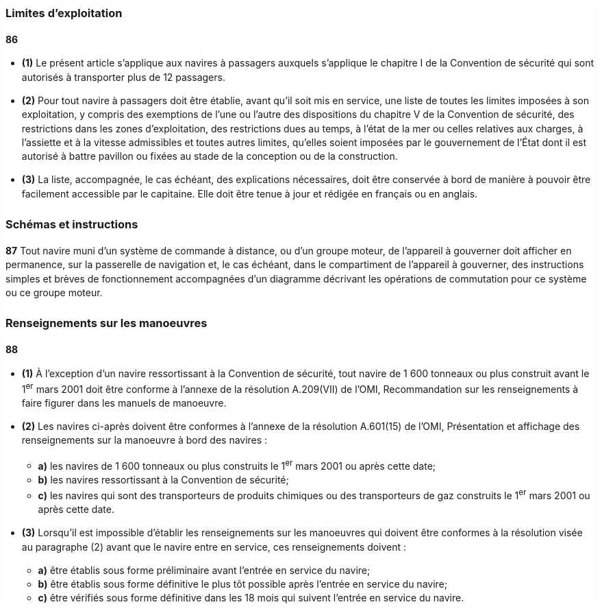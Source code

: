 


### Limites d’exploitation


**86** 

- **(1)** Le présent article s’applique aux navires à passagers auxquels s’applique le chapitre I de la Convention de sécurité qui sont autorisés à transporter plus de 12 passagers.

- **(2)** Pour tout navire à passagers doit être établie, avant qu’il soit mis en service, une liste de toutes les limites imposées à son exploitation, y compris des exemptions de l’une ou l’autre des dispositions du chapitre V de la Convention de sécurité, des restrictions dans les zones d’exploitation, des restrictions dues au temps, à l’état de la mer ou celles relatives aux charges, à l’assiette et à la vitesse admissibles et toutes autres limites, qu’elles soient imposées par le gouvernement de l’État dont il est autorisé à battre pavillon ou fixées au stade de la conception ou de la construction.

- **(3)** La liste, accompagnée, le cas échéant, des explications nécessaires, doit être conservée à bord de manière à pouvoir être facilement accessible par le capitaine. Elle doit être tenue à jour et rédigée en français ou en anglais.




### Schémas et instructions


**87** Tout navire muni d’un système de commande à distance, ou d’un groupe moteur, de l’appareil à gouverner doit afficher en permanence, sur la passerelle de navigation et, le cas échéant, dans le compartiment de l’appareil à gouverner, des instructions simples et brèves de fonctionnement accompagnées d’un diagramme décrivant les opérations de commutation pour ce système ou ce groupe moteur.




### Renseignements sur les manoeuvres


**88** 

- **(1)** À l’exception d’un navire ressortissant à la Convention de sécurité, tout navire de 1 600 tonneaux ou plus construit avant le 1<sup>er</sup> mars 2001 doit être conforme à l’annexe de la résolution A.209(VII) de l’OMI, Recommandation sur les renseignements à faire figurer dans les manuels de manoeuvre.

- **(2)** Les navires ci-après doivent être conformes à l’annexe de la résolution A.601(15) de l’OMI, Présentation et affichage des renseignements sur la manoeuvre à bord des navires :
	- **a)** les navires de 1 600 tonneaux ou plus construits le 1<sup>er</sup> mars 2001 ou après cette date;
	- **b)** les navires ressortissant à la Convention de sécurité;
	- **c)** les navires qui sont des transporteurs de produits chimiques ou des transporteurs de gaz construits le 1<sup>er</sup> mars 2001 ou après cette date.

- **(3)** Lorsqu’il est impossible d’établir les renseignements sur les manoeuvres qui doivent être conformes à la résolution visée au paragraphe (2) avant que le navire entre en service, ces renseignements doivent :
	- **a)** être établis sous forme préliminaire avant l’entrée en service du navire;
	- **b)** être établis sous forme définitive le plus tôt possible après l’entrée en service du navire;
	- **c)** être vérifiés sous forme définitive dans les 18 mois qui suivent l’entrée en service du navire.
